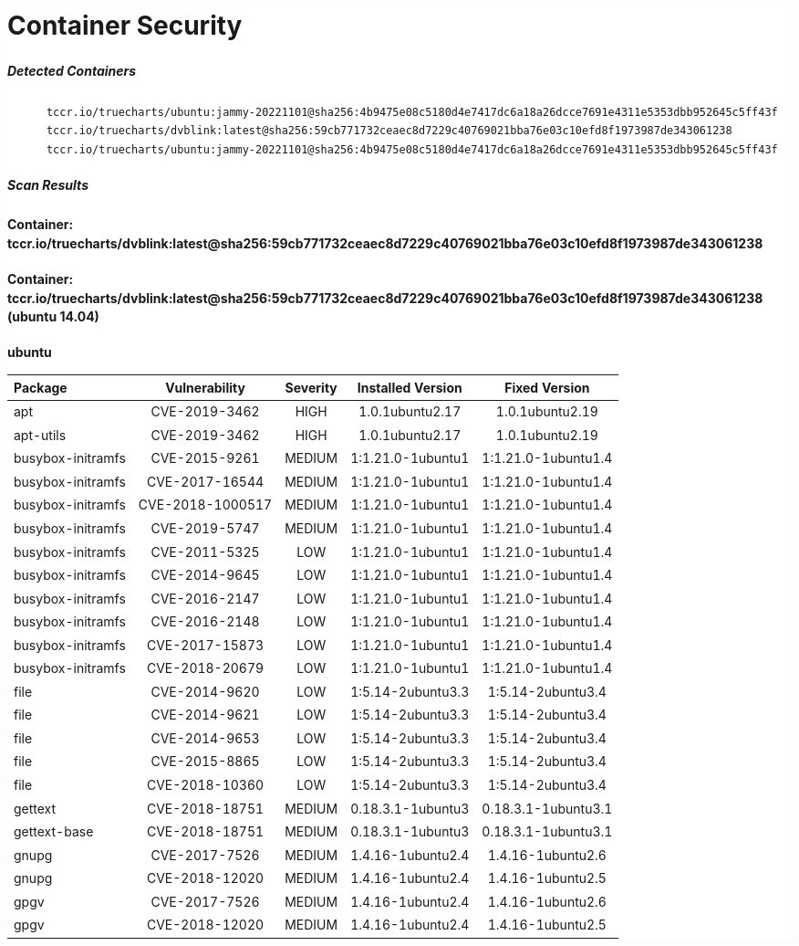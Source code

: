 # Container Security

##### Detected Containers

          tccr.io/truecharts/ubuntu:jammy-20221101@sha256:4b9475e08c5180d4e7417dc6a18a26dcce7691e4311e5353dbb952645c5ff43f
          tccr.io/truecharts/dvblink:latest@sha256:59cb771732ceaec8d7229c40769021bba76e03c10efd8f1973987de343061238
          tccr.io/truecharts/ubuntu:jammy-20221101@sha256:4b9475e08c5180d4e7417dc6a18a26dcce7691e4311e5353dbb952645c5ff43f

##### Scan Results

**Container: tccr.io/truecharts/dvblink:latest@sha256:59cb771732ceaec8d7229c40769021bba76e03c10efd8f1973987de343061238**

#### Container: tccr.io/truecharts/dvblink:latest@sha256:59cb771732ceaec8d7229c40769021bba76e03c10efd8f1973987de343061238 (ubuntu 14.04)
    

**ubuntu**

      
| Package         |    Vulnerability   |   Severity  |  Installed Version | Fixed Version |
|:----------------|:------------------:|:-----------:|:------------------:|:-------------:|
| apt         |    CVE-2019-3462   |   HIGH  |  1.0.1ubuntu2.17 | 1.0.1ubuntu2.19 |
| apt-utils         |    CVE-2019-3462   |   HIGH  |  1.0.1ubuntu2.17 | 1.0.1ubuntu2.19 |
| busybox-initramfs         |    CVE-2015-9261   |   MEDIUM  |  1:1.21.0-1ubuntu1 | 1:1.21.0-1ubuntu1.4 |
| busybox-initramfs         |    CVE-2017-16544   |   MEDIUM  |  1:1.21.0-1ubuntu1 | 1:1.21.0-1ubuntu1.4 |
| busybox-initramfs         |    CVE-2018-1000517   |   MEDIUM  |  1:1.21.0-1ubuntu1 | 1:1.21.0-1ubuntu1.4 |
| busybox-initramfs         |    CVE-2019-5747   |   MEDIUM  |  1:1.21.0-1ubuntu1 | 1:1.21.0-1ubuntu1.4 |
| busybox-initramfs         |    CVE-2011-5325   |   LOW  |  1:1.21.0-1ubuntu1 | 1:1.21.0-1ubuntu1.4 |
| busybox-initramfs         |    CVE-2014-9645   |   LOW  |  1:1.21.0-1ubuntu1 | 1:1.21.0-1ubuntu1.4 |
| busybox-initramfs         |    CVE-2016-2147   |   LOW  |  1:1.21.0-1ubuntu1 | 1:1.21.0-1ubuntu1.4 |
| busybox-initramfs         |    CVE-2016-2148   |   LOW  |  1:1.21.0-1ubuntu1 | 1:1.21.0-1ubuntu1.4 |
| busybox-initramfs         |    CVE-2017-15873   |   LOW  |  1:1.21.0-1ubuntu1 | 1:1.21.0-1ubuntu1.4 |
| busybox-initramfs         |    CVE-2018-20679   |   LOW  |  1:1.21.0-1ubuntu1 | 1:1.21.0-1ubuntu1.4 |
| file         |    CVE-2014-9620   |   LOW  |  1:5.14-2ubuntu3.3 | 1:5.14-2ubuntu3.4 |
| file         |    CVE-2014-9621   |   LOW  |  1:5.14-2ubuntu3.3 | 1:5.14-2ubuntu3.4 |
| file         |    CVE-2014-9653   |   LOW  |  1:5.14-2ubuntu3.3 | 1:5.14-2ubuntu3.4 |
| file         |    CVE-2015-8865   |   LOW  |  1:5.14-2ubuntu3.3 | 1:5.14-2ubuntu3.4 |
| file         |    CVE-2018-10360   |   LOW  |  1:5.14-2ubuntu3.3 | 1:5.14-2ubuntu3.4 |
| gettext         |    CVE-2018-18751   |   MEDIUM  |  0.18.3.1-1ubuntu3 | 0.18.3.1-1ubuntu3.1 |
| gettext-base         |    CVE-2018-18751   |   MEDIUM  |  0.18.3.1-1ubuntu3 | 0.18.3.1-1ubuntu3.1 |
| gnupg         |    CVE-2017-7526   |   MEDIUM  |  1.4.16-1ubuntu2.4 | 1.4.16-1ubuntu2.6 |
| gnupg         |    CVE-2018-12020   |   MEDIUM  |  1.4.16-1ubuntu2.4 | 1.4.16-1ubuntu2.5 |
| gpgv         |    CVE-2017-7526   |   MEDIUM  |  1.4.16-1ubuntu2.4 | 1.4.16-1ubuntu2.6 |
| gpgv         |    CVE-2018-12020   |   MEDIUM  |  1.4.16-1ubuntu2.4 | 1.4.16-1ubuntu2.5 |
